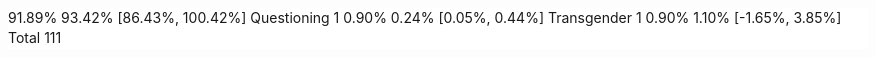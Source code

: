 </td>
<td style="text-align:left;">
91.89%
</td>
<td style="text-align:left;">
93.42%
</td>
<td style="text-align:left;">
[86.43%, 100.42%]
</td>
</tr>
<tr>
<td style="text-align:left;">
Questioning
</td>
<td style="text-align:right;">
1
</td>
<td style="text-align:left;">
0.90%
</td>
<td style="text-align:left;">
0.24%
</td>
<td style="text-align:left;">
[0.05%, 0.44%]
</td>
</tr>
<tr>
<td style="text-align:left;">
Transgender
</td>
<td style="text-align:right;">
1
</td>
<td style="text-align:left;">
0.90%
</td>
<td style="text-align:left;">
1.10%
</td>
<td style="text-align:left;">
[-1.65%, 3.85%]
</td>
</tr>
<tr>
<td style="text-align:left;">
Total
</td>
<td style="text-align:right;">
111
</td>
<td style="text-align:left;">
